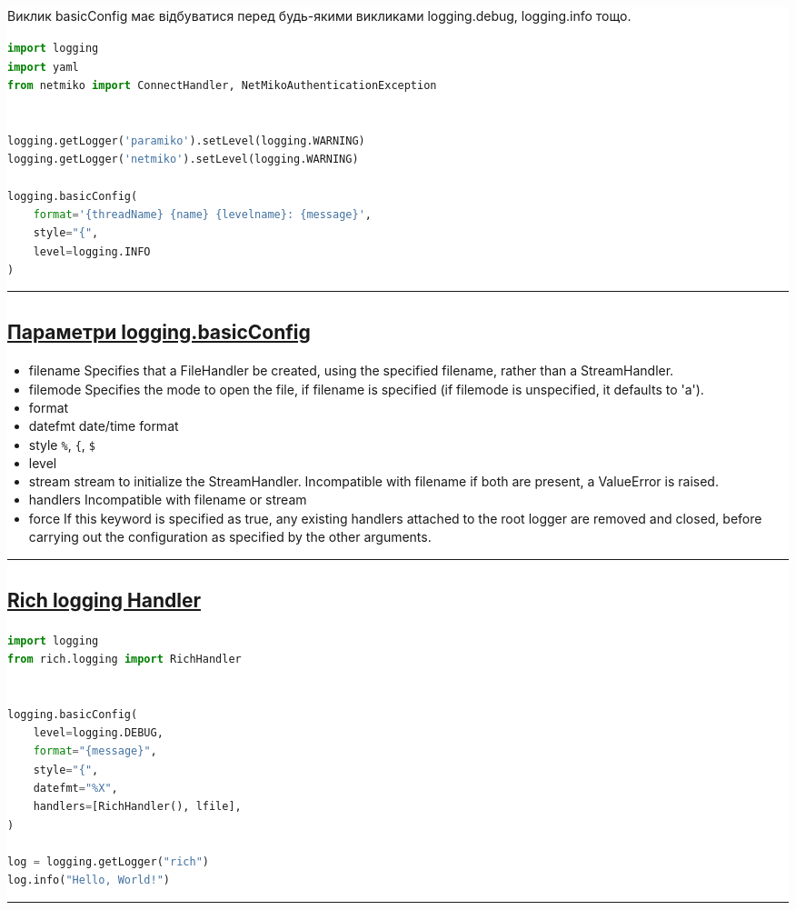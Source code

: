 Виклик basicConfig має відбуватися перед будь-якими викликами logging.debug, logging.info тощо.

```python
import logging
import yaml
from netmiko import ConnectHandler, NetMikoAuthenticationException


logging.getLogger('paramiko').setLevel(logging.WARNING)
logging.getLogger('netmiko').setLevel(logging.WARNING)

logging.basicConfig(
    format='{threadName} {name} {levelname}: {message}',
    style="{",
    level=logging.INFO
)
```

---
## [Параметри logging.basicConfig](https://docs.python.org/3/library/logging.html#logging.basicConfig)

* filename  Specifies that a FileHandler be created, using the specified filename, rather than a StreamHandler.
* filemode  Specifies the mode to open the file, if filename is specified (if filemode is unspecified, it defaults to 'a').
* format
* datefmt date/time format
* style ``%``, ``{``, ``$``
* level
* stream stream to initialize the StreamHandler. Incompatible with filename if both are present, a ValueError is raised.
* handlers Incompatible with filename or stream
* force If this keyword is specified as true, any existing handlers attached
  to the root logger are removed and closed, before carrying out the configuration
  as specified by the other arguments.

---
## [Rich logging Handler](https://rich.readthedocs.io/en/latest/reference/logging.html#rich.logging.RichHandler)

```python
import logging
from rich.logging import RichHandler


logging.basicConfig(
    level=logging.DEBUG,
    format="{message}",
    style="{",
    datefmt="%X",
    handlers=[RichHandler(), lfile],
)

log = logging.getLogger("rich")
log.info("Hello, World!")
```

---